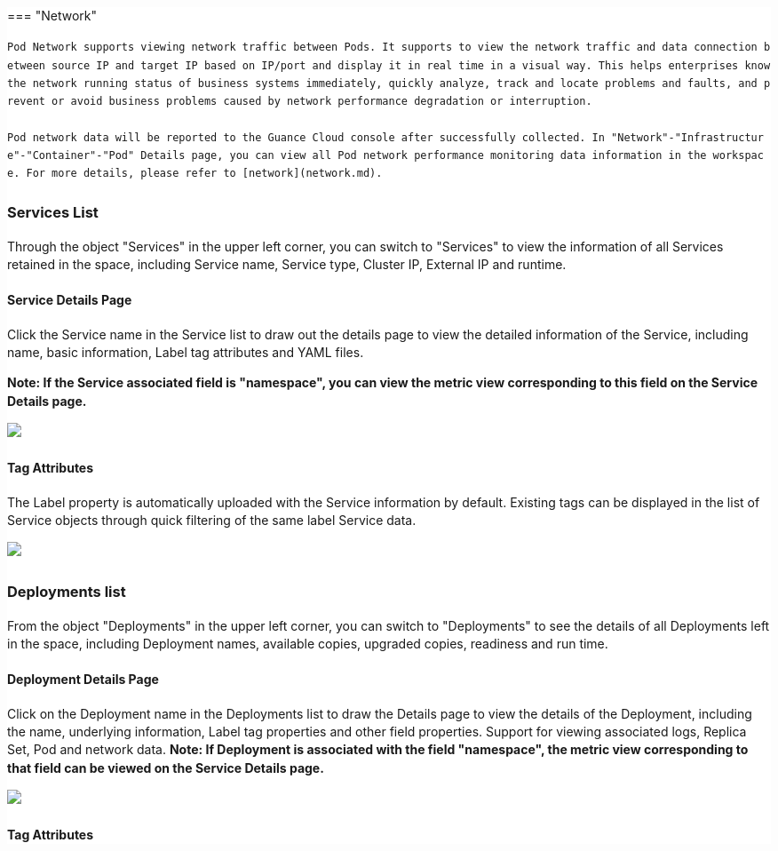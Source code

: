=== "Network"

    Pod Network supports viewing network traffic between Pods. It supports to view the network traffic and data connection between source IP and target IP based on IP/port and display it in real time in a visual way. This helps enterprises know the network running status of business systems immediately, quickly analyze, track and locate problems and faults, and prevent or avoid business problems caused by network performance degradation or interruption.
    
    Pod network data will be reported to the Guance Cloud console after successfully collected. In "Network"-"Infrastructure"-"Container"-"Pod" Details page, you can view all Pod network performance monitoring data information in the workspace. For more details, please refer to [network](network.md).

### Services List

Through the object "Services" in the upper left corner, you can switch to "Services" to view the information of all Services retained in the space, including Service name, Service type, Cluster IP, External IP and runtime.

#### Service Details Page

Click the Service name in the Service list to draw out the details page to view the detailed information of the Service, including name, basic information, Label tag attributes and YAML files.

**Note: If the Service associated field is "namespace", you can view the metric view corresponding to this field on the Service Details page.**

![](img/8.services_1.png)

#### Tag Attributes

The Label property is automatically uploaded with the Service information by default. Existing tags can be displayed in the list of Service objects through quick filtering of the same label Service data.

![](img/1.container_1.png)



### Deployments list

From the object "Deployments" in the upper left corner, you can switch to "Deployments" to see the details of all Deployments left in the space, including Deployment names, available copies, upgraded copies, readiness and run time.

#### Deployment Details Page

Click on the Deployment name in the Deployments list to draw the Details page to view the details of the Deployment, including the name, underlying information, Label tag properties and other field properties. Support for viewing associated logs, Replica Set, Pod and network data.
**Note: If Deployment is associated with the field "namespace", the metric view corresponding to that field can be viewed on the Service Details page.**

![](img/8.deploument_2.png)

#### Tag Attributes
